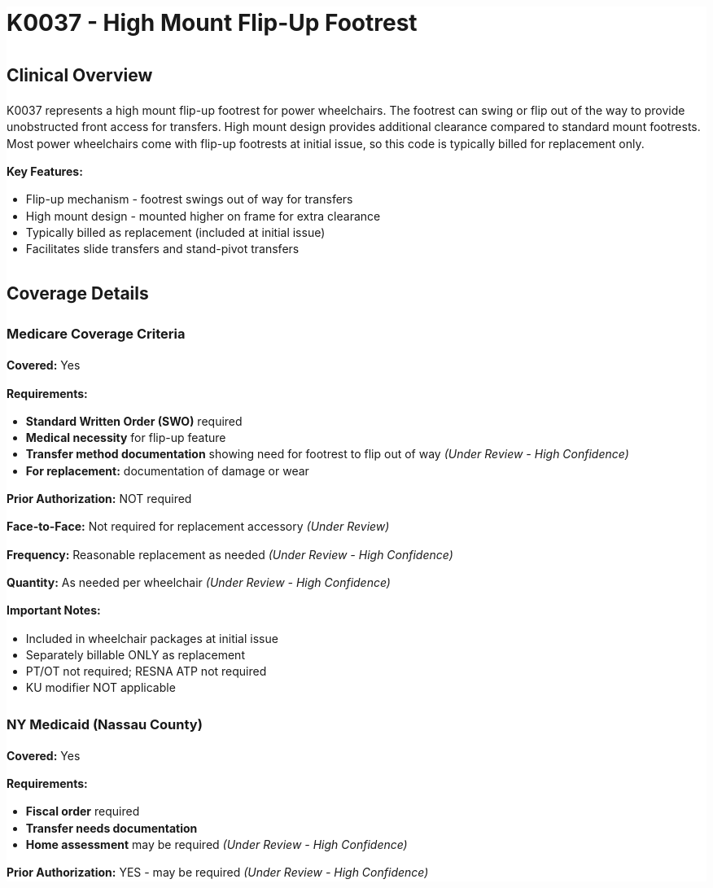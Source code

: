 
# K0037 - High Mount Flip-Up Footrest

## Clinical Overview

K0037 represents a high mount flip-up footrest for power wheelchairs. The footrest can swing or flip out of the way to provide unobstructed front access for transfers. High mount design provides additional clearance compared to standard mount footrests. Most power wheelchairs come with flip-up footrests at initial issue, so this code is typically billed for replacement only.

**Key Features:**
- Flip-up mechanism - footrest swings out of way for transfers
- High mount design - mounted higher on frame for extra clearance
- Typically billed as replacement (included at initial issue)
- Facilitates slide transfers and stand-pivot transfers

## Coverage Details

### Medicare Coverage Criteria

**Covered:** Yes

**Requirements:**
- **Standard Written Order (SWO)** required
- **Medical necessity** for flip-up feature
- **Transfer method documentation** showing need for footrest to flip out of way *(Under Review - High Confidence)*
- **For replacement:** documentation of damage or wear

**Prior Authorization:** NOT required

**Face-to-Face:** Not required for replacement accessory *(Under Review)*

**Frequency:** Reasonable replacement as needed *(Under Review - High Confidence)*

**Quantity:** As needed per wheelchair *(Under Review - High Confidence)*

**Important Notes:**
- Included in wheelchair packages at initial issue
- Separately billable ONLY as replacement
- PT/OT not required; RESNA ATP not required
- KU modifier NOT applicable

### NY Medicaid (Nassau County)

**Covered:** Yes

**Requirements:**
- **Fiscal order** required
- **Transfer needs documentation**
- **Home assessment** may be required *(Under Review - High Confidence)*

**Prior Authorization:** YES - may be required *(Under Review - High Confidence)*
